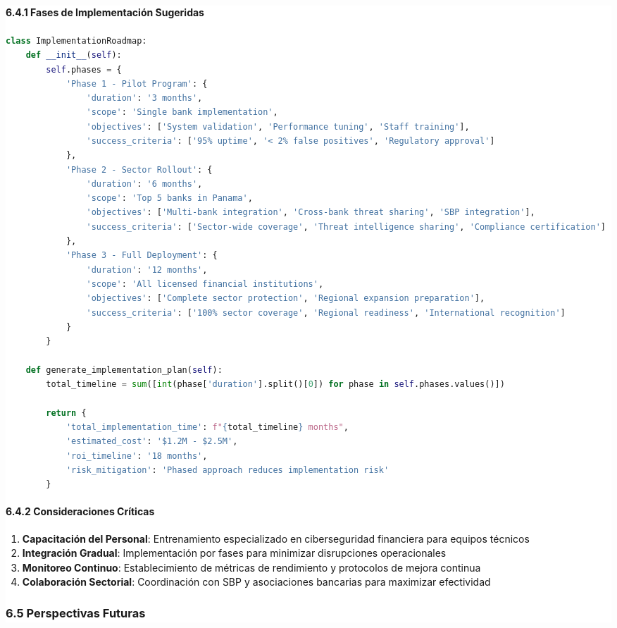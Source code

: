 #### 6.4.1 Fases de Implementación Sugeridas

```python
class ImplementationRoadmap:
    def __init__(self):
        self.phases = {
            'Phase 1 - Pilot Program': {
                'duration': '3 months',
                'scope': 'Single bank implementation',
                'objectives': ['System validation', 'Performance tuning', 'Staff training'],
                'success_criteria': ['95% uptime', '< 2% false positives', 'Regulatory approval']
            },
            'Phase 2 - Sector Rollout': {
                'duration': '6 months',
                'scope': 'Top 5 banks in Panama',
                'objectives': ['Multi-bank integration', 'Cross-bank threat sharing', 'SBP integration'],
                'success_criteria': ['Sector-wide coverage', 'Threat intelligence sharing', 'Compliance certification']
            },
            'Phase 3 - Full Deployment': {
                'duration': '12 months',
                'scope': 'All licensed financial institutions',
                'objectives': ['Complete sector protection', 'Regional expansion preparation'],
                'success_criteria': ['100% sector coverage', 'Regional readiness', 'International recognition']
            }
        }
    
    def generate_implementation_plan(self):
        total_timeline = sum([int(phase['duration'].split()[0]) for phase in self.phases.values()])
        
        return {
            'total_implementation_time': f"{total_timeline} months",
            'estimated_cost': '$1.2M - $2.5M',
            'roi_timeline': '18 months',
            'risk_mitigation': 'Phased approach reduces implementation risk'
        }
```

#### 6.4.2 Consideraciones Críticas

1. **Capacitación del Personal**: Entrenamiento especializado en ciberseguridad financiera para equipos técnicos
2. **Integración Gradual**: Implementación por fases para minimizar disrupciones operacionales
3. **Monitoreo Continuo**: Establecimiento de métricas de rendimiento y protocolos de mejora continua
4. **Colaboración Sectorial**: Coordinación con SBP y asociaciones bancarias para maximizar efectividad

### 6.5 Perspectivas Futuras
